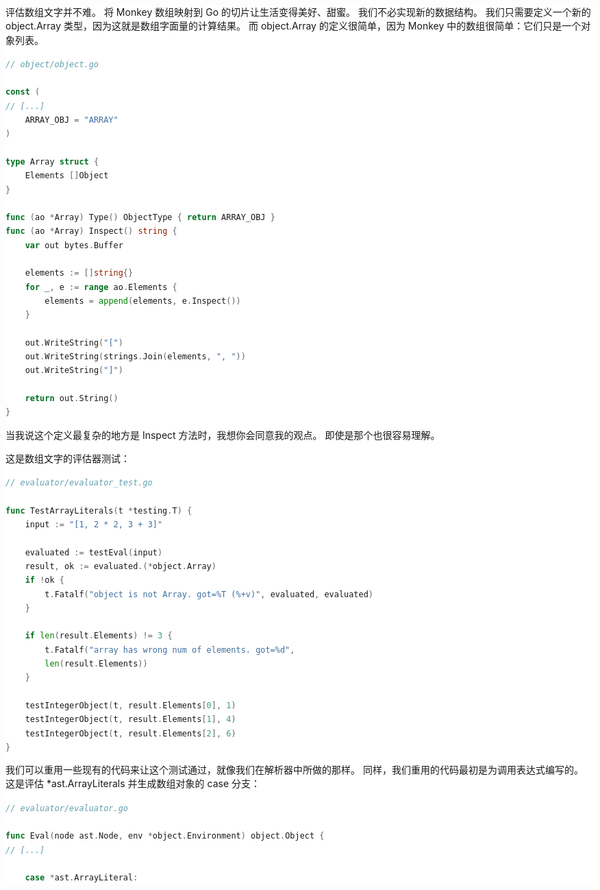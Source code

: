 评估数组文字并不难。 将 Monkey 数组映射到 Go 的切片让生活变得美好、甜蜜。 我们不必实现新的数据结构。 我们只需要定义一个新的 object.Array 类型，因为这就是数组字面量的计算结果。 而
object.Array 的定义很简单，因为 Monkey 中的数组很简单：它们只是一个对象列表。
```go
// object/object.go

const (
// [...]
    ARRAY_OBJ = "ARRAY"
)

type Array struct {
    Elements []Object
}

func (ao *Array) Type() ObjectType { return ARRAY_OBJ }
func (ao *Array) Inspect() string {
    var out bytes.Buffer

    elements := []string{}
    for _, e := range ao.Elements {
        elements = append(elements, e.Inspect())
    }

    out.WriteString("[")
    out.WriteString(strings.Join(elements, ", "))
    out.WriteString("]")

    return out.String()
}
```
当我说这个定义最复杂的地方是 Inspect 方法时，我想你会同意我的观点。 即使是那个也很容易理解。

这是数组文字的评估器测试：
```go
// evaluator/evaluator_test.go

func TestArrayLiterals(t *testing.T) {
    input := "[1, 2 * 2, 3 + 3]"

    evaluated := testEval(input)
    result, ok := evaluated.(*object.Array)
    if !ok {
        t.Fatalf("object is not Array. got=%T (%+v)", evaluated, evaluated)
    }

    if len(result.Elements) != 3 {
        t.Fatalf("array has wrong num of elements. got=%d",
        len(result.Elements))
    }

    testIntegerObject(t, result.Elements[0], 1)
    testIntegerObject(t, result.Elements[1], 4)
    testIntegerObject(t, result.Elements[2], 6)
}
```
我们可以重用一些现有的代码来让这个测试通过，就像我们在解析器中所做的那样。 同样，我们重用的代码最初是为调用表达式编写的。 这是评估 *ast.ArrayLiterals 并生成数组对象的 case 分支：
```go
// evaluator/evaluator.go

func Eval(node ast.Node, env *object.Environment) object.Object {
// [...]

    case *ast.ArrayLiteral:
```